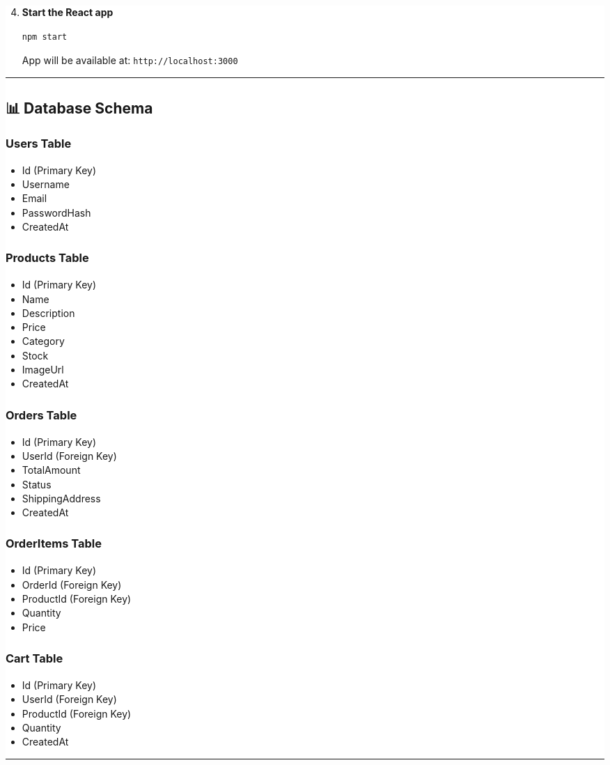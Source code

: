 4. **Start the React app**
   ```bash
   npm start
   ```
   
   App will be available at: `http://localhost:3000`

---

## 📊 Database Schema

### Users Table
- Id (Primary Key)
- Username
- Email
- PasswordHash
- CreatedAt

### Products Table
- Id (Primary Key)
- Name
- Description
- Price
- Category
- Stock
- ImageUrl
- CreatedAt

### Orders Table
- Id (Primary Key)
- UserId (Foreign Key)
- TotalAmount
- Status
- ShippingAddress
- CreatedAt

### OrderItems Table
- Id (Primary Key)
- OrderId (Foreign Key)
- ProductId (Foreign Key)
- Quantity
- Price

### Cart Table
- Id (Primary Key)
- UserId (Foreign Key)
- ProductId (Foreign Key)
- Quantity
- CreatedAt

---
